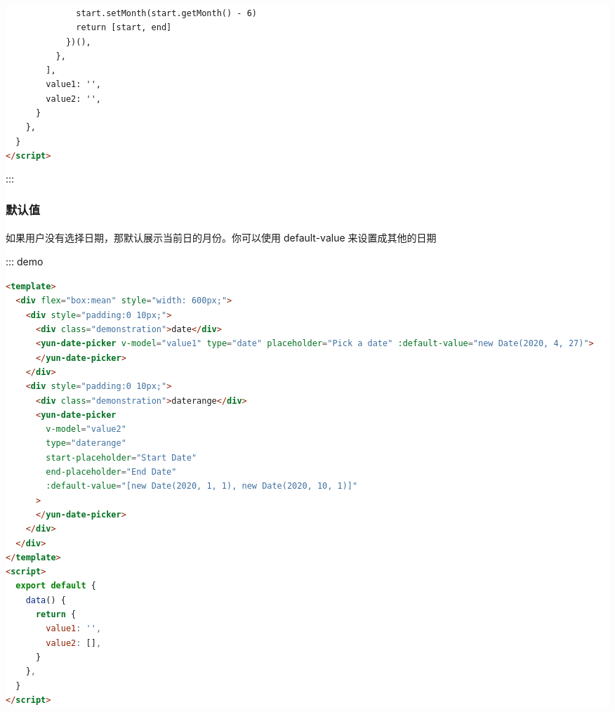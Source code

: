 ```html
              start.setMonth(start.getMonth() - 6)
              return [start, end]
            })(),
          },
        ],
        value1: '',
        value2: '',
      }
    },
  }
</script>
```

:::

### 默认值

如果用户没有选择日期，那默认展示当前日的月份。你可以使用 default-value 来设置成其他的日期

::: demo

```html
<template>
  <div flex="box:mean" style="width: 600px;">
    <div style="padding:0 10px;">
      <div class="demonstration">date</div>
      <yun-date-picker v-model="value1" type="date" placeholder="Pick a date" :default-value="new Date(2020, 4, 27)">
      </yun-date-picker>
    </div>
    <div style="padding:0 10px;">
      <div class="demonstration">daterange</div>
      <yun-date-picker
        v-model="value2"
        type="daterange"
        start-placeholder="Start Date"
        end-placeholder="End Date"
        :default-value="[new Date(2020, 1, 1), new Date(2020, 10, 1)]"
      >
      </yun-date-picker>
    </div>
  </div>
</template>
<script>
  export default {
    data() {
      return {
        value1: '',
        value2: [],
      }
    },
  }
</script>
```
